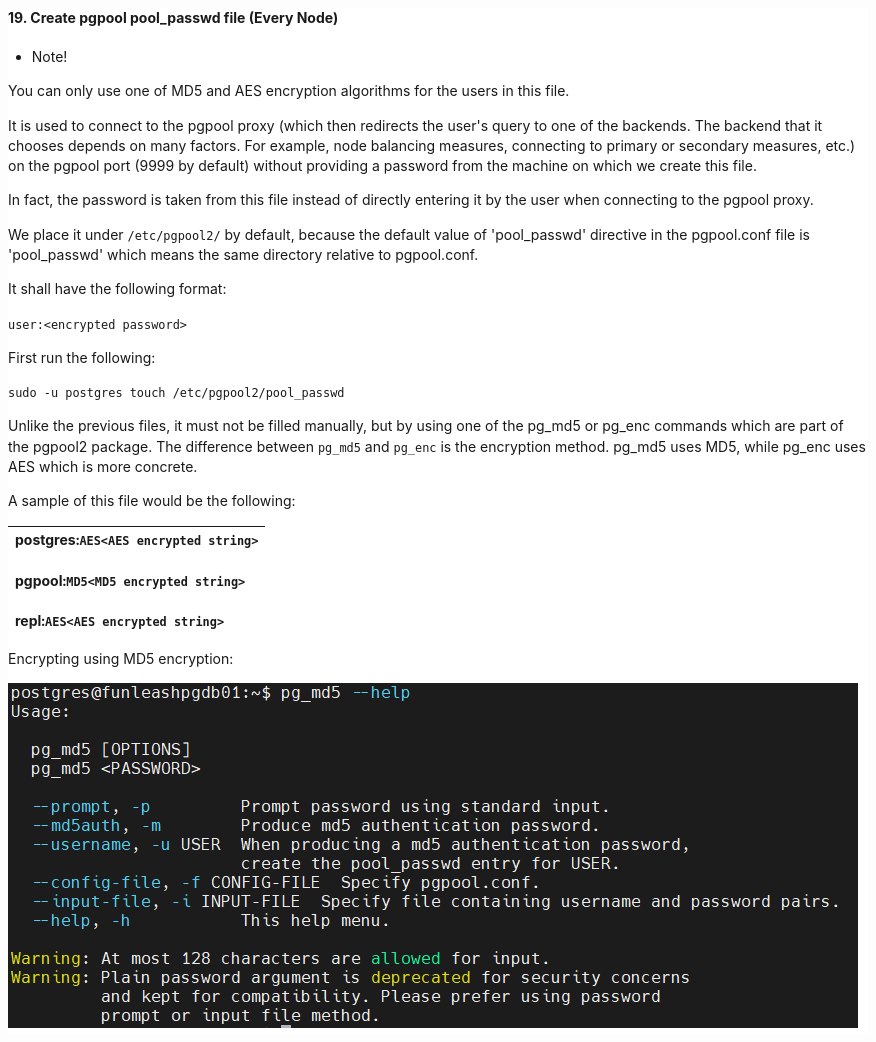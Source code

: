 #### 19. Create pgpool pool_passwd file (Every Node)

* Note!

You can only use one of MD5 and AES encryption algorithms for the users in this file.


It is used to connect to the pgpool proxy (which then redirects the user's query to one of the backends. The backend that it chooses depends on many factors. For example, node balancing measures, connecting to primary or secondary measures, etc.) on the pgpool port (9999 by default) without providing a password from the machine on which we create this file. 

In fact, the password is taken from this file instead of directly entering it by the user when connecting to the pgpool proxy. 

We place it under `/etc/pgpool2/` by default, because the default value of 'pool_passwd' directive in the pgpool.conf file is 'pool_passwd' which means the same directory relative to pgpool.conf. 

It shall have the following format:


`user:<encrypted password>`

First run the following:

```shell
sudo -u postgres touch /etc/pgpool2/pool_passwd
```

Unlike the previous files, it must not be filled manually, but by using one of the pg_md5 or pg_enc commands which are part of the pgpool2 package.
The difference between `pg_md5` and `pg_enc` is the encryption method. pg_md5 uses MD5, while pg_enc uses AES which is more concrete.

A sample of this file would be the following:

| postgres:`AES<AES encrypted string>`<br/><br/>pgpool:`MD5<MD5 encrypted string>`<br/><br/>repl:`AES<AES encrypted string>` |
| :----------------------------------------------------------------------------------------------------------- |

Encrypting using MD5 encryption:

![1721846962078](image/PartI/1721846962078.png)
